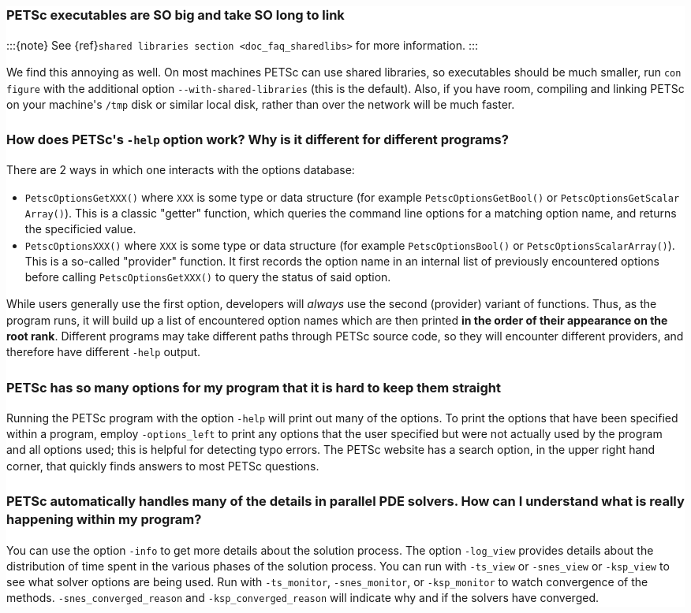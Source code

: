### PETSc executables are SO big and take SO long to link

:::{note}
See {ref}`shared libraries section <doc_faq_sharedlibs>` for more information.
:::

We find this annoying as well. On most machines PETSc can use shared libraries, so
executables should be much smaller, run `configure` with the additional option
`--with-shared-libraries` (this is the default). Also, if you have room, compiling and
linking PETSc on your machine's `/tmp` disk or similar local disk, rather than over the
network will be much faster.

### How does PETSc's `-help` option work? Why is it different for different programs?

There are 2 ways in which one interacts with the options database:

- `PetscOptionsGetXXX()` where `XXX` is some type or data structure (for example
  `PetscOptionsGetBool()` or `PetscOptionsGetScalarArray()`). This is a classic
  "getter" function, which queries the command line options for a matching option name,
  and returns the specificied value.
- `PetscOptionsXXX()` where `XXX` is some type or data structure (for example
  `PetscOptionsBool()` or `PetscOptionsScalarArray()`). This is a so-called "provider"
  function. It first records the option name in an internal list of previously encountered
  options before calling `PetscOptionsGetXXX()` to query the status of said option.

While users generally use the first option, developers will *always* use the second
(provider) variant of functions. Thus, as the program runs, it will build up a list of
encountered option names which are then printed **in the order of their appearance on the
root rank**. Different programs may take different paths through PETSc source code, so
they will encounter different providers, and therefore have different `-help` output.

### PETSc has so many options for my program that it is hard to keep them straight

Running the PETSc program with the option `-help` will print out many of the options. To
print the options that have been specified within a program, employ `-options_left` to
print any options that the user specified but were not actually used by the program and
all options used; this is helpful for detecting typo errors. The PETSc website has a search option,
in the upper right hand corner, that quickly finds answers to most PETSc questions.

### PETSc automatically handles many of the details in parallel PDE solvers. How can I understand what is really happening within my program?

You can use the option `-info` to get more details about the solution process. The
option `-log_view` provides details about the distribution of time spent in the various
phases of the solution process. You can run with `-ts_view` or `-snes_view` or
`-ksp_view` to see what solver options are being used. Run with `-ts_monitor`,
`-snes_monitor`, or `-ksp_monitor` to watch convergence of the
methods. `-snes_converged_reason` and `-ksp_converged_reason` will indicate why and if
the solvers have converged.
